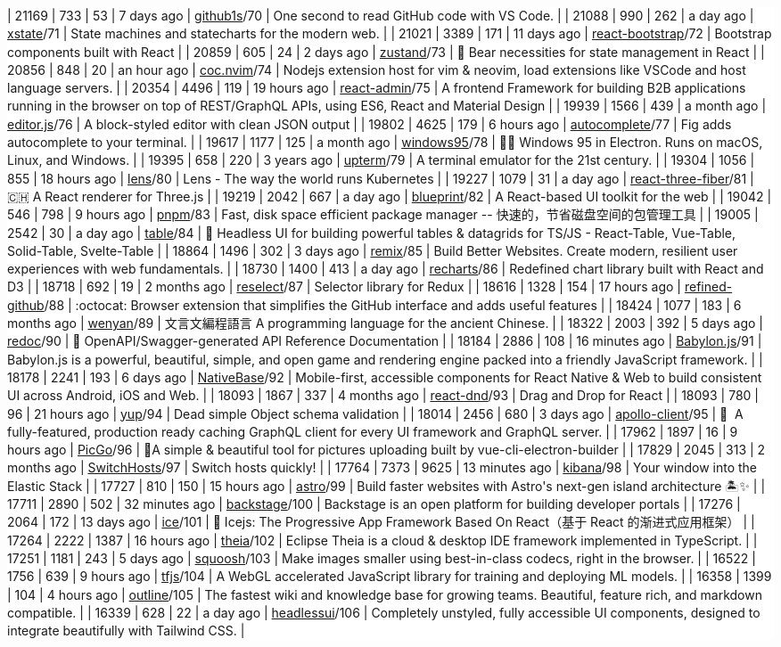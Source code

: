 | 21169 | 733 | 53 | 7 days ago | [github1s](https://github.com/conwnet/github1s)/70 | One second to read GitHub code with VS Code. |
| 21088 | 990 | 262 | a day ago | [xstate](https://github.com/statelyai/xstate)/71 | State machines and statecharts for the modern web. |
| 21021 | 3389 | 171 | 11 days ago | [react-bootstrap](https://github.com/react-bootstrap/react-bootstrap)/72 | Bootstrap components built with React |
| 20859 | 605 | 24 | 2 days ago | [zustand](https://github.com/pmndrs/zustand)/73 | 🐻 Bear necessities for state management in React |
| 20856 | 848 | 20 | an hour ago | [coc.nvim](https://github.com/neoclide/coc.nvim)/74 | Nodejs extension host for vim & neovim, load extensions like VSCode and host language servers. |
| 20354 | 4496 | 119 | 19 hours ago | [react-admin](https://github.com/marmelab/react-admin)/75 | A frontend Framework for building B2B applications running in the browser on top of REST/GraphQL APIs, using ES6, React and Material Design |
| 19939 | 1566 | 439 | a month ago | [editor.js](https://github.com/codex-team/editor.js)/76 | A block-styled editor with clean JSON output |
| 19802 | 4625 | 179 | 6 hours ago | [autocomplete](https://github.com/withfig/autocomplete)/77 | Fig adds autocomplete to your terminal. |
| 19617 | 1177 | 125 | a month ago | [windows95](https://github.com/felixrieseberg/windows95)/78 | 💩🚀 Windows 95 in Electron. Runs on macOS, Linux, and Windows. |
| 19395 | 658 | 220 | 3 years ago | [upterm](https://github.com/railsware/upterm)/79 | A terminal emulator for the 21st century. |
| 19304 | 1056 | 855 | 18 hours ago | [lens](https://github.com/lensapp/lens)/80 | Lens - The way the world runs Kubernetes |
| 19227 | 1079 | 31 | a day ago | [react-three-fiber](https://github.com/pmndrs/react-three-fiber)/81 | 🇨🇭 A React renderer for Three.js |
| 19219 | 2042 | 667 | a day ago | [blueprint](https://github.com/palantir/blueprint)/82 | A React-based UI toolkit for the web |
| 19042 | 546 | 798 | 9 hours ago | [pnpm](https://github.com/pnpm/pnpm)/83 | Fast, disk space efficient package manager -- 快速的，节省磁盘空间的包管理工具 |
| 19005 | 2542 | 30 | a day ago | [table](https://github.com/TanStack/table)/84 | 🤖 Headless UI for building powerful tables & datagrids for TS/JS -  React-Table, Vue-Table, Solid-Table, Svelte-Table |
| 18864 | 1496 | 302 | 3 days ago | [remix](https://github.com/remix-run/remix)/85 | Build Better Websites. Create modern, resilient user experiences with web fundamentals. |
| 18730 | 1400 | 413 | a day ago | [recharts](https://github.com/recharts/recharts)/86 | Redefined chart library built with React and D3 |
| 18718 | 692 | 19 | 2 months ago | [reselect](https://github.com/reduxjs/reselect)/87 | Selector library for Redux |
| 18616 | 1328 | 154 | 17 hours ago | [refined-github](https://github.com/refined-github/refined-github)/88 | :octocat: Browser extension that simplifies the GitHub interface and adds useful features |
| 18424 | 1077 | 183 | 6 months ago | [wenyan](https://github.com/wenyan-lang/wenyan)/89 | 文言文編程語言 A programming language for the ancient Chinese. |
| 18322 | 2003 | 392 | 5 days ago | [redoc](https://github.com/Redocly/redoc)/90 | 📘  OpenAPI/Swagger-generated API Reference Documentation |
| 18184 | 2886 | 108 | 16 minutes ago | [Babylon.js](https://github.com/BabylonJS/Babylon.js)/91 | Babylon.js is a powerful, beautiful, simple, and open game and rendering engine packed into a friendly JavaScript framework. |
| 18178 | 2241 | 193 | 6 days ago | [NativeBase](https://github.com/GeekyAnts/NativeBase)/92 | Mobile-first, accessible components for React Native & Web to build consistent UI across Android, iOS and Web. |
| 18093 | 1867 | 337 | 4 months ago | [react-dnd](https://github.com/react-dnd/react-dnd)/93 | Drag and Drop for React |
| 18093 | 780 | 96 | 21 hours ago | [yup](https://github.com/jquense/yup)/94 | Dead simple Object schema validation |
| 18014 | 2456 | 680 | 3 days ago | [apollo-client](https://github.com/apollographql/apollo-client)/95 | :rocket:  A fully-featured, production ready caching GraphQL client for every UI framework and GraphQL server. |
| 17962 | 1897 | 16 | 9 hours ago | [PicGo](https://github.com/Molunerfinn/PicGo)/96 | :rocket:A simple & beautiful tool for pictures uploading built by vue-cli-electron-builder |
| 17829 | 2045 | 313 | 2 months ago | [SwitchHosts](https://github.com/oldj/SwitchHosts)/97 | Switch hosts quickly! |
| 17764 | 7373 | 9625 | 13 minutes ago | [kibana](https://github.com/elastic/kibana)/98 | Your window into the Elastic Stack |
| 17727 | 810 | 150 | 15 hours ago | [astro](https://github.com/withastro/astro)/99 | Build faster websites with Astro's next-gen island architecture 🏝✨ |
| 17711 | 2890 | 502 | 32 minutes ago | [backstage](https://github.com/backstage/backstage)/100 | Backstage is an open platform for building developer portals |
| 17276 | 2064 | 172 | 13 days ago | [ice](https://github.com/alibaba/ice)/101 | 🚀 Icejs: The Progressive App Framework Based On React（基于 React 的渐进式应用框架） |
| 17264 | 2222 | 1387 | 16 hours ago | [theia](https://github.com/eclipse-theia/theia)/102 | Eclipse Theia is a cloud & desktop IDE framework implemented in TypeScript. |
| 17251 | 1181 | 243 | 5 days ago | [squoosh](https://github.com/GoogleChromeLabs/squoosh)/103 | Make images smaller using best-in-class codecs, right in the browser. |
| 16522 | 1756 | 639 | 9 hours ago | [tfjs](https://github.com/tensorflow/tfjs)/104 | A WebGL accelerated JavaScript library for training and deploying ML models. |
| 16358 | 1399 | 104 | 4 hours ago | [outline](https://github.com/outline/outline)/105 | The fastest wiki and knowledge base for growing teams. Beautiful, feature rich, and markdown compatible. |
| 16339 | 628 | 22 | a day ago | [headlessui](https://github.com/tailwindlabs/headlessui)/106 | Completely unstyled, fully accessible UI components, designed to integrate beautifully with Tailwind CSS. |
